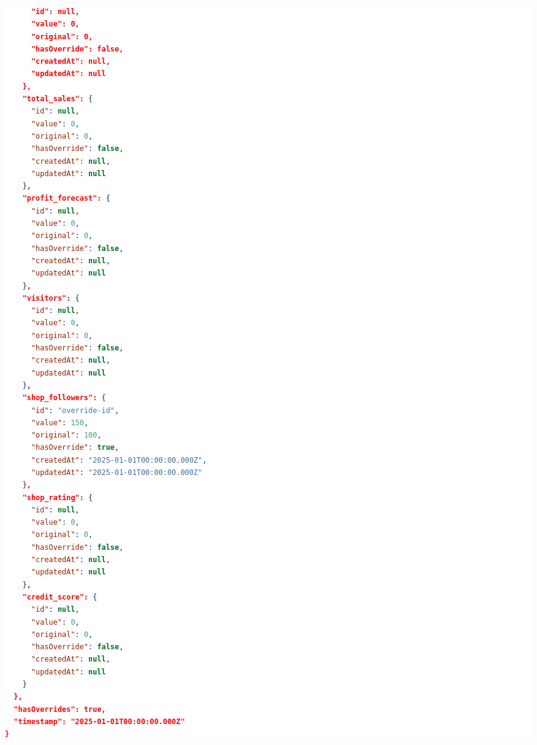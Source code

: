 ```json
      "id": null,
      "value": 0,
      "original": 0,
      "hasOverride": false,
      "createdAt": null,
      "updatedAt": null
    },
    "total_sales": {
      "id": null,
      "value": 0,
      "original": 0,
      "hasOverride": false,
      "createdAt": null,
      "updatedAt": null
    },
    "profit_forecast": {
      "id": null,
      "value": 0,
      "original": 0,
      "hasOverride": false,
      "createdAt": null,
      "updatedAt": null
    },
    "visitors": {
      "id": null,
      "value": 0,
      "original": 0,
      "hasOverride": false,
      "createdAt": null,
      "updatedAt": null
    },
    "shop_followers": {
      "id": "override-id",
      "value": 150,
      "original": 100,
      "hasOverride": true,
      "createdAt": "2025-01-01T00:00:00.000Z",
      "updatedAt": "2025-01-01T00:00:00.000Z"
    },
    "shop_rating": {
      "id": null,
      "value": 0,
      "original": 0,
      "hasOverride": false,
      "createdAt": null,
      "updatedAt": null
    },
    "credit_score": {
      "id": null,
      "value": 0,
      "original": 0,
      "hasOverride": false,
      "createdAt": null,
      "updatedAt": null
    }
  },
  "hasOverrides": true,
  "timestamp": "2025-01-01T00:00:00.000Z"
}
```

